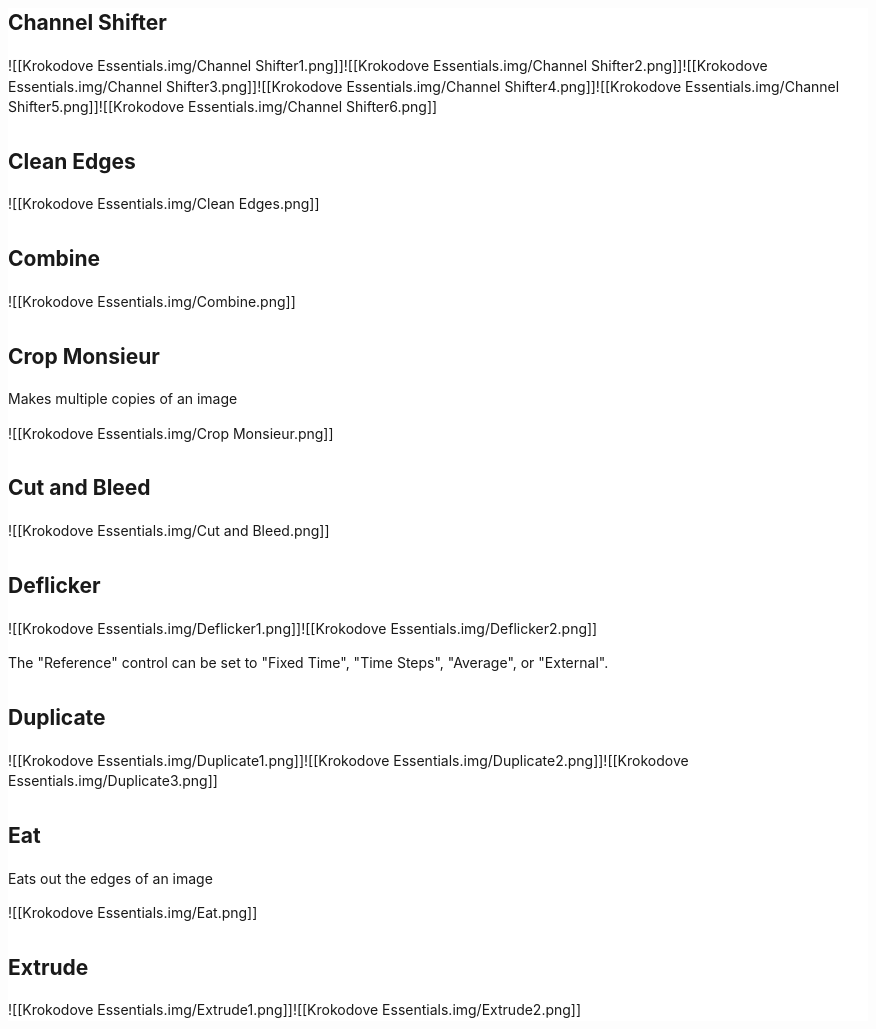   

## Channel Shifter

![[Krokodove Essentials.img/Channel Shifter1.png]]![[Krokodove Essentials.img/Channel Shifter2.png]]![[Krokodove Essentials.img/Channel Shifter3.png]]![[Krokodove Essentials.img/Channel Shifter4.png]]![[Krokodove Essentials.img/Channel Shifter5.png]]![[Krokodove Essentials.img/Channel Shifter6.png]]

## Clean Edges

![[Krokodove Essentials.img/Clean Edges.png]]

## Combine

![[Krokodove Essentials.img/Combine.png]]

## Crop Monsieur

Makes multiple copies of an image

![[Krokodove Essentials.img/Crop Monsieur.png]]

  

## Cut and Bleed

![[Krokodove Essentials.img/Cut and Bleed.png]]

## Deflicker

![[Krokodove Essentials.img/Deflicker1.png]]![[Krokodove Essentials.img/Deflicker2.png]]

The "Reference" control can be set to "Fixed Time", "Time Steps", "Average", or "External".

  

## Duplicate

![[Krokodove Essentials.img/Duplicate1.png]]![[Krokodove Essentials.img/Duplicate2.png]]![[Krokodove Essentials.img/Duplicate3.png]]

## Eat

Eats out the edges of an image

  

![[Krokodove Essentials.img/Eat.png]]

## Extrude

![[Krokodove Essentials.img/Extrude1.png]]![[Krokodove Essentials.img/Extrude2.png]]
